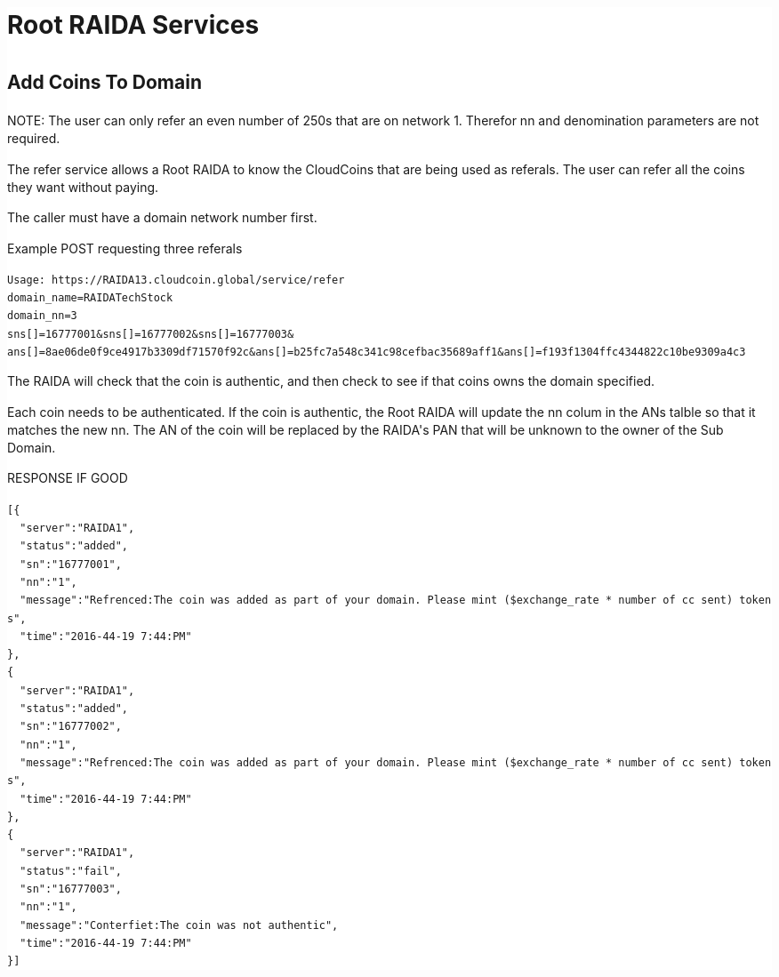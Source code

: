 
# Root RAIDA Services

## Add Coins To Domain

NOTE: The user can only refer an even number of 250s that are on network 1. Therefor nn and denomination parameters are not required.

The refer service allows a Root RAIDA to know the CloudCoins that are being used as referals. The user can refer all the coins they want without paying. 

The caller must have a domain network number first. 


Example POST requesting three referals
```
Usage: https://RAIDA13.cloudcoin.global/service/refer
domain_name=RAIDATechStock
domain_nn=3
sns[]=16777001&sns[]=16777002&sns[]=16777003&
ans[]=8ae06de0f9ce4917b3309df71570f92c&ans[]=b25fc7a548c341c98cefbac35689aff1&ans[]=f193f1304ffc4344822c10be9309a4c3

```

The RAIDA will check that the coin is authentic, and then check to see if that coins owns the domain specified. 

Each coin needs to be authenticated. If the coin is authentic, the Root RAIDA will update the nn colum in the ANs talble so that it matches the new nn. The AN of the coin will be replaced by the RAIDA's PAN that will be unknown to the owner of the Sub Domain.

RESPONSE IF GOOD
```
[{
  "server":"RAIDA1",
  "status":"added",
  "sn":"16777001",
  "nn":"1",
  "message":"Refrenced:The coin was added as part of your domain. Please mint ($exchange_rate * number of cc sent) tokens",
  "time":"2016-44-19 7:44:PM"
},
{
  "server":"RAIDA1",
  "status":"added",
  "sn":"16777002",
  "nn":"1",
  "message":"Refrenced:The coin was added as part of your domain. Please mint ($exchange_rate * number of cc sent) tokens",
  "time":"2016-44-19 7:44:PM"
},
{
  "server":"RAIDA1",
  "status":"fail",
  "sn":"16777003",
  "nn":"1",
  "message":"Conterfiet:The coin was not authentic",
  "time":"2016-44-19 7:44:PM"
}]
```
